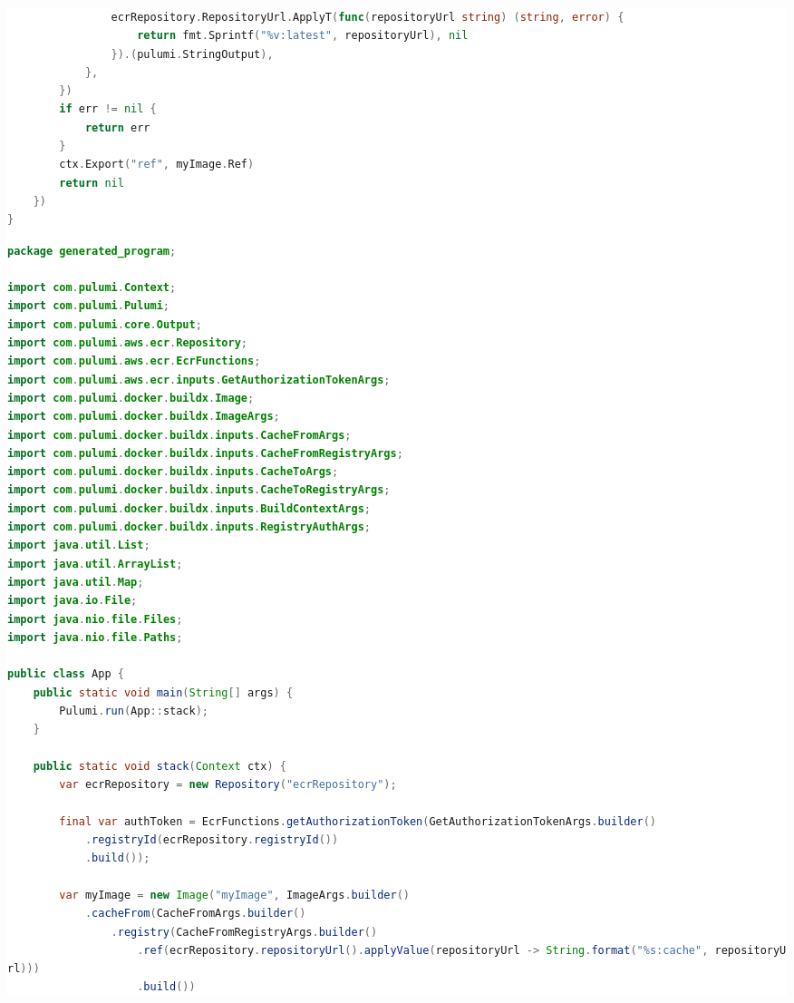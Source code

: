 ```go
				ecrRepository.RepositoryUrl.ApplyT(func(repositoryUrl string) (string, error) {
					return fmt.Sprintf("%v:latest", repositoryUrl), nil
				}).(pulumi.StringOutput),
			},
		})
		if err != nil {
			return err
		}
		ctx.Export("ref", myImage.Ref)
		return nil
	})
}
```


</pulumi-choosable>
</div>


<div>
<pulumi-choosable type="language" values="java">

```java
package generated_program;

import com.pulumi.Context;
import com.pulumi.Pulumi;
import com.pulumi.core.Output;
import com.pulumi.aws.ecr.Repository;
import com.pulumi.aws.ecr.EcrFunctions;
import com.pulumi.aws.ecr.inputs.GetAuthorizationTokenArgs;
import com.pulumi.docker.buildx.Image;
import com.pulumi.docker.buildx.ImageArgs;
import com.pulumi.docker.buildx.inputs.CacheFromArgs;
import com.pulumi.docker.buildx.inputs.CacheFromRegistryArgs;
import com.pulumi.docker.buildx.inputs.CacheToArgs;
import com.pulumi.docker.buildx.inputs.CacheToRegistryArgs;
import com.pulumi.docker.buildx.inputs.BuildContextArgs;
import com.pulumi.docker.buildx.inputs.RegistryAuthArgs;
import java.util.List;
import java.util.ArrayList;
import java.util.Map;
import java.io.File;
import java.nio.file.Files;
import java.nio.file.Paths;

public class App {
    public static void main(String[] args) {
        Pulumi.run(App::stack);
    }

    public static void stack(Context ctx) {
        var ecrRepository = new Repository("ecrRepository");

        final var authToken = EcrFunctions.getAuthorizationToken(GetAuthorizationTokenArgs.builder()
            .registryId(ecrRepository.registryId())
            .build());

        var myImage = new Image("myImage", ImageArgs.builder()        
            .cacheFrom(CacheFromArgs.builder()
                .registry(CacheFromRegistryArgs.builder()
                    .ref(ecrRepository.repositoryUrl().applyValue(repositoryUrl -> String.format("%s:cache", repositoryUrl)))
                    .build())
```